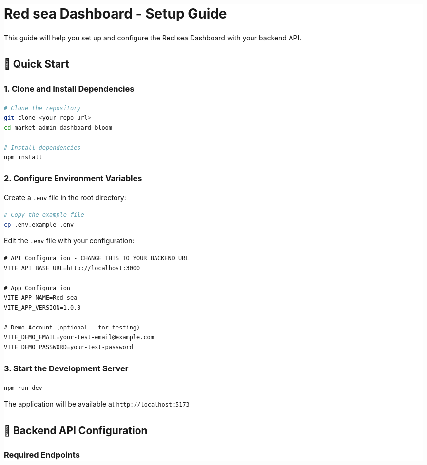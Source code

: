 # Red sea  Dashboard - Setup Guide

This guide will help you set up and configure the Red sea  Dashboard with your backend API.

## 🚀 Quick Start

### 1. Clone and Install Dependencies

```bash
# Clone the repository
git clone <your-repo-url>
cd market-admin-dashboard-bloom

# Install dependencies
npm install
```

### 2. Configure Environment Variables

Create a `.env` file in the root directory:

```bash
# Copy the example file
cp .env.example .env
```

Edit the `.env` file with your configuration:

```env
# API Configuration - CHANGE THIS TO YOUR BACKEND URL
VITE_API_BASE_URL=http://localhost:3000

# App Configuration
VITE_APP_NAME=Red sea 
VITE_APP_VERSION=1.0.0

# Demo Account (optional - for testing)
VITE_DEMO_EMAIL=your-test-email@example.com
VITE_DEMO_PASSWORD=your-test-password
```

### 3. Start the Development Server

```bash
npm run dev
```

The application will be available at `http://localhost:5173`

## 🔧 Backend API Configuration

### Required Endpoints
